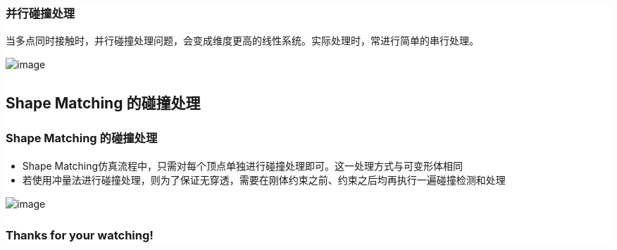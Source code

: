 ### 并行碰撞处理

当多点同时接触时，并行碰撞处理问题，会变成维度更高的线性系统。实际处理时，常进行简单的串行处理。

![image](complex.png)

## Shape Matching 的碰撞处理

### Shape Matching 的碰撞处理

- Shape Matching仿真流程中，只需对每个顶点单独进行碰撞处理即可。这一处理方式与可变形体相同
- 若使用冲量法进行碰撞处理，则为了保证无穿透，需要在刚体约束之前、约束之后均再执行一遍碰撞检测和处理

![image](shape_matching_collision.png)

### Thanks for your watching!
